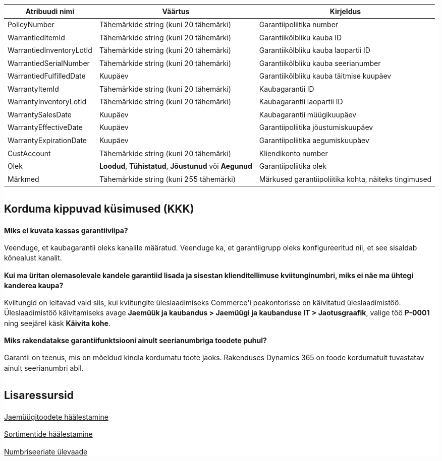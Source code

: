 | Atribuudi nimi | Väärtus | Kirjeldus |
|---------------|-------|-------------|
| PolicyNumber | Tähemärkide string (kuni 20 tähemärki) | Garantiipoliitika number |
| WarrantiedItemId | Tähemärkide string (kuni 20 tähemärki) | Garantiikõlbliku kauba ID |
| WarrantiedInventoryLotId | Tähemärkide string (kuni 20 tähemärki) | Garantiikõlbliku kauba laopartii ID |
| WarrantiedSerialNumber | Tähemärkide string (kuni 20 tähemärki) | Garantiikõlbliku kauba seerianumber |
| WarrantiedFulfilledDate | Kuupäev | Garantiikõlbliku kauba täitmise kuupäev |
| WarrantyItemId | Tähemärkide string (kuni 20 tähemärki) | Kaubagarantii ID |
| WarrantyInventoryLotId | Tähemärkide string (kuni 20 tähemärki) | Kaubagarantii laopartii ID |
| WarrantySalesDate | Kuupäev | Kaubagarantii müügikuupäev |
| WarrantyEffectiveDate | Kuupäev | Garantiipoliitika jõustumiskuupäev |
| WarrantyExpirationDate | Kuupäev | Garantiipoliitika aegumiskuupäev |
| CustAccount | Tähemärkide string (kuni 20 tähemärki) | Kliendikonto number |
| Olek | **Loodud**, **Tühistatud**, **Jõustunud** või **Aegunud** | Garantiipoliitika olek |
| Märkmed | Tähemärkide string (kuni 255 tähemärki) | Märkused garantiipoliitika kohta, näiteks tingimused |

## <a name="frequently-asked-questions-faq"></a>Korduma kippuvad küsimused (KKK)

**Miks ei kuvata kassas garantiiviipa?**

Veenduge, et kaubagarantii oleks kanalile määratud. Veenduge ka, et garantiigrupp oleks konfigureeritud nii, et see sisaldab kõnealust kanalit.

**Kui ma üritan olemasolevale kandele garantiid lisada ja sisestan klienditellimuse kviitunginumbri, miks ei näe ma ühtegi kanderea kaupa?**

Kviitungid on leitavad vaid siis, kui kviitungite üleslaadimiseks Commerce'i peakontorisse on käivitatud üleslaadimistöö. Üleslaadimistöö käivitamiseks avage **Jaemüük ja kaubandus \> Jaemüügi ja kaubanduse IT \> Jaotusgraafik**, valige töö **P-0001** ning seejärel käsk **Käivita kohe**.

**Miks rakendatakse garantiifunktsiooni ainult seerianumbriga toodete puhul?**

Garantii on teenus, mis on mõeldud kindla kordumatu toote jaoks. Rakenduses Dynamics 365 on toode kordumatult tuvastatav ainult seerianumbri abil.

## <a name="additional-resources"></a>Lisaressursid

[Jaemüügitoodete häälestamine](set-up-retail-products.md)

[Sortimentide häälestamine](set-up-assortments.md)

[Numbriseeriate ülevaade](../fin-ops-core/fin-ops/organization-administration/number-sequence-overview.md)
